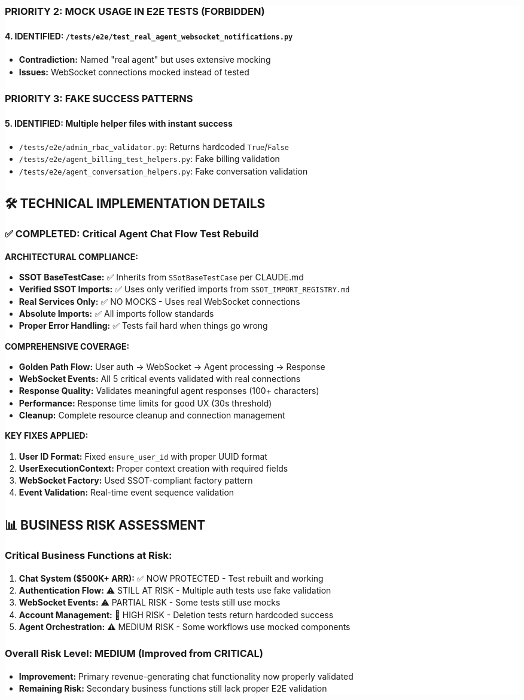 ### PRIORITY 2: MOCK USAGE IN E2E TESTS (FORBIDDEN)

#### 4. **IDENTIFIED: `/tests/e2e/test_real_agent_websocket_notifications.py`**
- **Contradiction:** Named "real agent" but uses extensive mocking
- **Issues:** WebSocket connections mocked instead of tested

### PRIORITY 3: FAKE SUCCESS PATTERNS

#### 5. **IDENTIFIED: Multiple helper files with instant success**
- `/tests/e2e/admin_rbac_validator.py`: Returns hardcoded `True`/`False`
- `/tests/e2e/agent_billing_test_helpers.py`: Fake billing validation
- `/tests/e2e/agent_conversation_helpers.py`: Fake conversation validation

## 🛠️ TECHNICAL IMPLEMENTATION DETAILS

### ✅ COMPLETED: Critical Agent Chat Flow Test Rebuild

**ARCHITECTURAL COMPLIANCE:**
- **SSOT BaseTestCase:** ✅ Inherits from `SSotBaseTestCase` per CLAUDE.md
- **Verified SSOT Imports:** ✅ Uses only verified imports from `SSOT_IMPORT_REGISTRY.md`
- **Real Services Only:** ✅ NO MOCKS - Uses real WebSocket connections
- **Absolute Imports:** ✅ All imports follow standards
- **Proper Error Handling:** ✅ Tests fail hard when things go wrong

**COMPREHENSIVE COVERAGE:**
- **Golden Path Flow:** User auth → WebSocket → Agent processing → Response
- **WebSocket Events:** All 5 critical events validated with real connections
- **Response Quality:** Validates meaningful agent responses (100+ characters)
- **Performance:** Response time limits for good UX (30s threshold)
- **Cleanup:** Complete resource cleanup and connection management

**KEY FIXES APPLIED:**
1. **User ID Format:** Fixed `ensure_user_id` with proper UUID format
2. **UserExecutionContext:** Proper context creation with required fields
3. **WebSocket Factory:** Used SSOT-compliant factory pattern
4. **Event Validation:** Real-time event sequence validation

## 📊 BUSINESS RISK ASSESSMENT

### **Critical Business Functions at Risk:**
1. **Chat System ($500K+ ARR):** ✅ NOW PROTECTED - Test rebuilt and working
2. **Authentication Flow:** ⚠️ STILL AT RISK - Multiple auth tests use fake validation  
3. **WebSocket Events:** ⚠️ PARTIAL RISK - Some tests still use mocks
4. **Account Management:** 🚨 HIGH RISK - Deletion tests return hardcoded success
5. **Agent Orchestration:** ⚠️ MEDIUM RISK - Some workflows use mocked components

### **Overall Risk Level:** MEDIUM (Improved from CRITICAL)
- **Improvement:** Primary revenue-generating chat functionality now properly validated
- **Remaining Risk:** Secondary business functions still lack proper E2E validation
